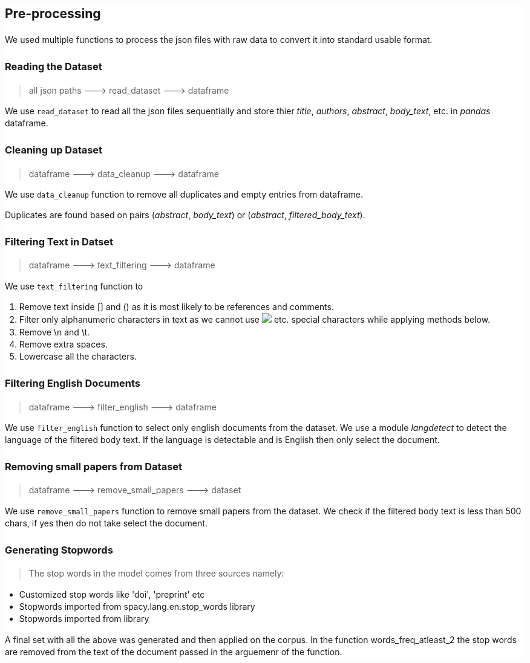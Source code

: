 
## Pre-processing
We used multiple functions to process the json files with raw data to convert it into standard usable format.
### Reading the Dataset
> all json paths ---> read_dataset ---> dataframe
> 
We use ```read_dataset``` to read all the json files sequentially and store thier *title*, *authors*, *abstract*, *body_text*, etc. in *pandas* dataframe.

### Cleaning up Dataset
> dataframe ---> data_cleanup ---> dataframe 

We use ```data_cleanup``` function to remove all duplicates and empty entries from dataframe.

Duplicates are found based on pairs (*abstract*, *body_text*) or (*abstract*, *filtered_body_text*).

### Filtering Text in Datset
> dataframe ---> text_filtering ---> dataframe

We use ```text_filtering``` function to 
1. Remove text inside [] and () as it is most likely to be references and comments.
2. Filter only alphanumeric characters in text as we cannot use <img src="https://render.githubusercontent.com/render/math?math=$\alpha , \beta, \sum$" > etc. special characters while applying methods below.
3. Remove \n and \t.
4. Remove extra spaces.
5. Lowercase all the characters.

### Filtering English Documents
> dataframe ---> filter_english ---> dataframe

We use ```filter_english``` function to select only english documents from the dataset.
We use a module *langdetect* to detect the language of the filtered body text.
If the language is detectable and is English then only select the document.

### Removing small papers from Dataset
> dataframe ---> remove_small_papers ---> dataset

We use ```remove_small_papers``` function to remove small papers from the dataset.
We check if the filtered body text is less than 500 chars, if yes then do not take select the document.

### Generating Stopwords
> The stop words in the model comes from three sources namely:
* Customized stop words like 'doi', 'preprint'  etc
* Stopwords imported from spacy.lang.en.stop_words library
* Stopwords imported from library

A final set with all the above was generated and then applied on the corpus. In the function words_freq_atleast_2 the stop words are removed from the text of the document passed in the arguemenr of the function.
    